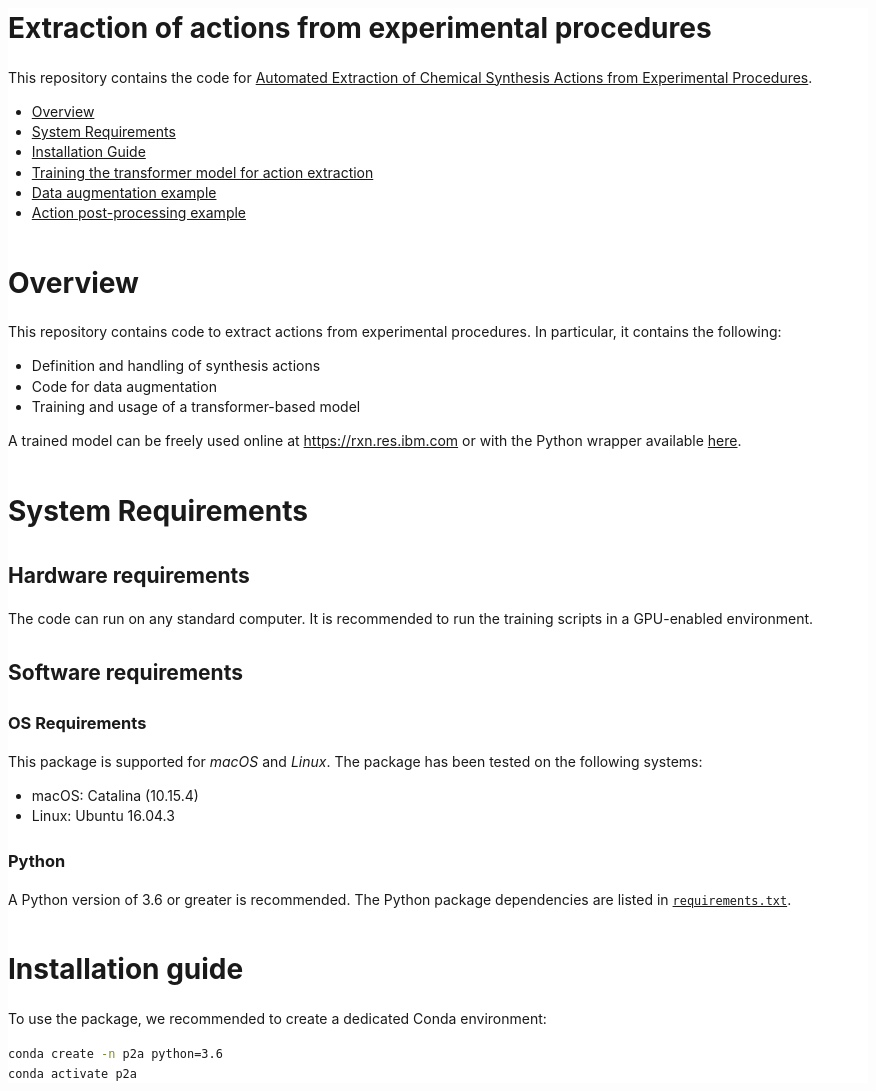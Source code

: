 # Extraction of actions from experimental procedures

This repository contains the code for [Automated Extraction of Chemical Synthesis Actions from Experimental Procedures](https://doi.org/10.1038/s41467-020-17266-6).

- [Overview](#overview)
- [System Requirements](#system-requirements)
- [Installation Guide](#installation-guide)
- [Training the transformer model for action extraction](#training-the-transformer-model-for-action-extraction)
- [Data augmentation example](#data-augmentation)
- [Action post-processing example](#action-post-processing)

# Overview

This repository contains code to extract actions from experimental procedures. In particular, it contains the following:
* Definition and handling of synthesis actions
* Code for data augmentation
* Training and usage of a transformer-based model

A trained model can be freely used online at https://rxn.res.ibm.com or with the Python wrapper available [here](https://github.com/rxn4chemistry/rxn4chemistry).

# System Requirements

## Hardware requirements
The code can run on any standard computer.
It is recommended to run the training scripts in a GPU-enabled environment.

## Software requirements
### OS Requirements
This package is supported for *macOS* and *Linux*. The package has been tested on the following systems:
+ macOS: Catalina (10.15.4)
+ Linux: Ubuntu 16.04.3

### Python
A Python version of 3.6 or greater is recommended.
The Python package dependencies are listed in [`requirements.txt`](requirements.txt).

# Installation guide

To use the package, we recommended to create a dedicated Conda environment:
```bash
conda create -n p2a python=3.6
conda activate p2a
```
